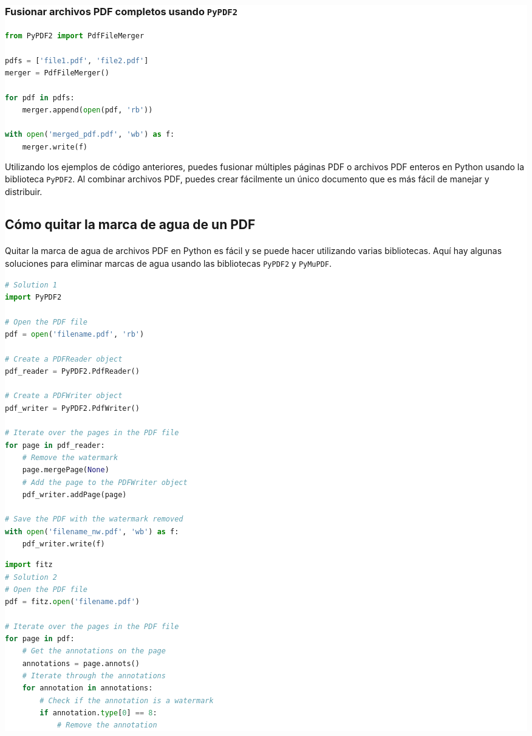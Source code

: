 ### Fusionar archivos PDF completos usando `PyPDF2`

```python
from PyPDF2 import PdfFileMerger

pdfs = ['file1.pdf', 'file2.pdf']
merger = PdfFileMerger()

for pdf in pdfs:
    merger.append(open(pdf, 'rb'))

with open('merged_pdf.pdf', 'wb') as f:
    merger.write(f)
```

Utilizando los ejemplos de código anteriores, puedes fusionar múltiples páginas PDF o archivos PDF enteros en Python usando la biblioteca `PyPDF2`. Al combinar archivos PDF, puedes crear fácilmente un único documento que es más fácil de manejar y distribuir.

## Cómo quitar la marca de agua de un PDF

Quitar la marca de agua de archivos PDF en Python es fácil y se puede hacer utilizando varias bibliotecas. Aquí hay algunas soluciones para eliminar marcas de agua usando las bibliotecas `PyPDF2` y `PyMuPDF`.

```python
# Solution 1
import PyPDF2

# Open the PDF file
pdf = open('filename.pdf', 'rb')

# Create a PDFReader object
pdf_reader = PyPDF2.PdfReader()

# Create a PDFWriter object
pdf_writer = PyPDF2.PdfWriter()

# Iterate over the pages in the PDF file
for page in pdf_reader:
    # Remove the watermark 
    page.mergePage(None)
    # Add the page to the PDFWriter object
    pdf_writer.addPage(page)

# Save the PDF with the watermark removed
with open('filename_nw.pdf', 'wb') as f:
    pdf_writer.write(f)
```

```python
import fitz
# Solution 2
# Open the PDF file
pdf = fitz.open('filename.pdf')

# Iterate over the pages in the PDF file
for page in pdf:
    # Get the annotations on the page
    annotations = page.annots()
    # Iterate through the annotations
    for annotation in annotations:
        # Check if the annotation is a watermark
        if annotation.type[0] == 8:
            # Remove the annotation
```
